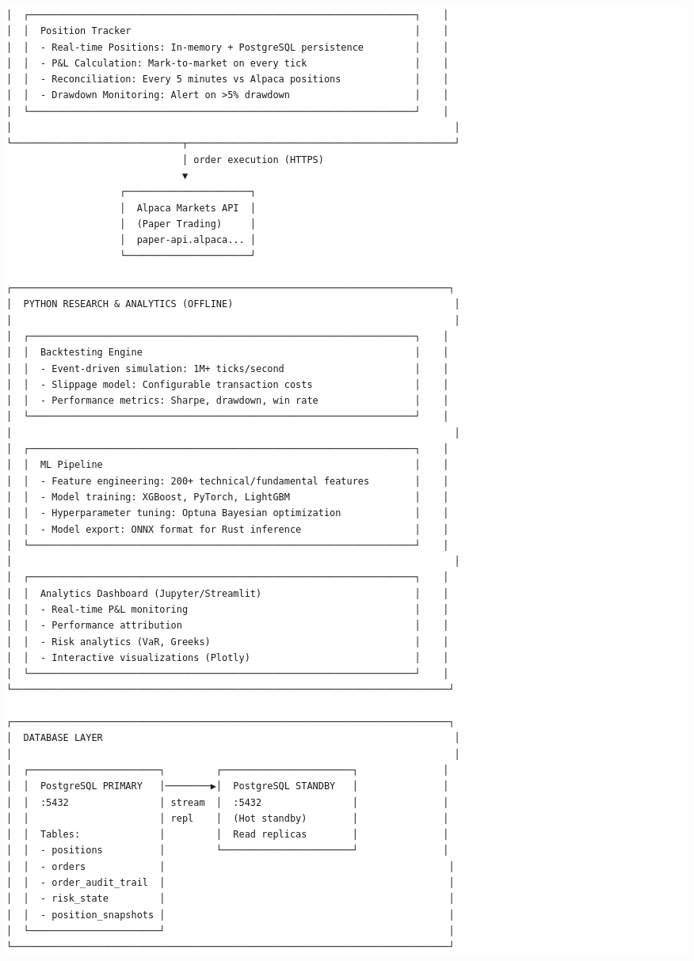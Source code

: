 ```
│  ┌────────────────────────────────────────────────────────────────────┐    │
│  │  Position Tracker                                                  │    │
│  │  - Real-time Positions: In-memory + PostgreSQL persistence         │    │
│  │  - P&L Calculation: Mark-to-market on every tick                   │    │
│  │  - Reconciliation: Every 5 minutes vs Alpaca positions             │    │
│  │  - Drawdown Monitoring: Alert on >5% drawdown                      │    │
│  └────────────────────────────────────────────────────────────────────┘    │
│                                                                              │
└──────────────────────────────┬───────────────────────────────────────────────┘
                               │ order execution (HTTPS)
                               ▼
                    ┌──────────────────────┐
                    │  Alpaca Markets API  │
                    │  (Paper Trading)     │
                    │  paper-api.alpaca... │
                    └──────────────────────┘

┌─────────────────────────────────────────────────────────────────────────────┐
│  PYTHON RESEARCH & ANALYTICS (OFFLINE)                                       │
│                                                                              │
│  ┌────────────────────────────────────────────────────────────────────┐    │
│  │  Backtesting Engine                                                │    │
│  │  - Event-driven simulation: 1M+ ticks/second                       │    │
│  │  - Slippage model: Configurable transaction costs                  │    │
│  │  - Performance metrics: Sharpe, drawdown, win rate                 │    │
│  └────────────────────────────────────────────────────────────────────┘    │
│                                                                              │
│  ┌────────────────────────────────────────────────────────────────────┐    │
│  │  ML Pipeline                                                       │    │
│  │  - Feature engineering: 200+ technical/fundamental features        │    │
│  │  - Model training: XGBoost, PyTorch, LightGBM                      │    │
│  │  - Hyperparameter tuning: Optuna Bayesian optimization             │    │
│  │  - Model export: ONNX format for Rust inference                    │    │
│  └────────────────────────────────────────────────────────────────────┘    │
│                                                                              │
│  ┌────────────────────────────────────────────────────────────────────┐    │
│  │  Analytics Dashboard (Jupyter/Streamlit)                           │    │
│  │  - Real-time P&L monitoring                                        │    │
│  │  - Performance attribution                                         │    │
│  │  - Risk analytics (VaR, Greeks)                                    │    │
│  │  - Interactive visualizations (Plotly)                             │    │
│  └────────────────────────────────────────────────────────────────────┘    │
└─────────────────────────────────────────────────────────────────────────────┘

┌─────────────────────────────────────────────────────────────────────────────┐
│  DATABASE LAYER                                                              │
│                                                                              │
│  ┌───────────────────────┐         ┌───────────────────────┐               │
│  │  PostgreSQL PRIMARY   │────────▶│  PostgreSQL STANDBY   │               │
│  │  :5432                │ stream  │  :5432                │               │
│  │                       │ repl    │  (Hot standby)        │               │
│  │  Tables:              │         │  Read replicas        │               │
│  │  - positions          │         └───────────────────────┘               │
│  │  - orders             │                                                  │
│  │  - order_audit_trail  │                                                  │
│  │  - risk_state         │                                                  │
│  │  - position_snapshots │                                                  │
│  └───────────────────────┘                                                  │
└─────────────────────────────────────────────────────────────────────────────┘
```
